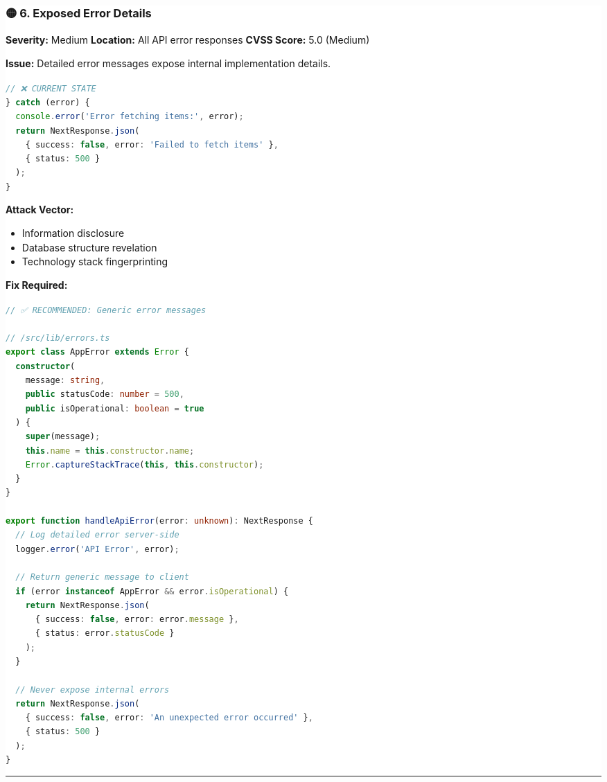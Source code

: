 
### 🟡 6. Exposed Error Details

**Severity:** Medium
**Location:** All API error responses
**CVSS Score:** 5.0 (Medium)

**Issue:**
Detailed error messages expose internal implementation details.

```typescript
// ❌ CURRENT STATE
} catch (error) {
  console.error('Error fetching items:', error);
  return NextResponse.json(
    { success: false, error: 'Failed to fetch items' },
    { status: 500 }
  );
}
```

**Attack Vector:**
- Information disclosure
- Database structure revelation
- Technology stack fingerprinting

**Fix Required:**
```typescript
// ✅ RECOMMENDED: Generic error messages

// /src/lib/errors.ts
export class AppError extends Error {
  constructor(
    message: string,
    public statusCode: number = 500,
    public isOperational: boolean = true
  ) {
    super(message);
    this.name = this.constructor.name;
    Error.captureStackTrace(this, this.constructor);
  }
}

export function handleApiError(error: unknown): NextResponse {
  // Log detailed error server-side
  logger.error('API Error', error);

  // Return generic message to client
  if (error instanceof AppError && error.isOperational) {
    return NextResponse.json(
      { success: false, error: error.message },
      { status: error.statusCode }
    );
  }

  // Never expose internal errors
  return NextResponse.json(
    { success: false, error: 'An unexpected error occurred' },
    { status: 500 }
  );
}
```

---